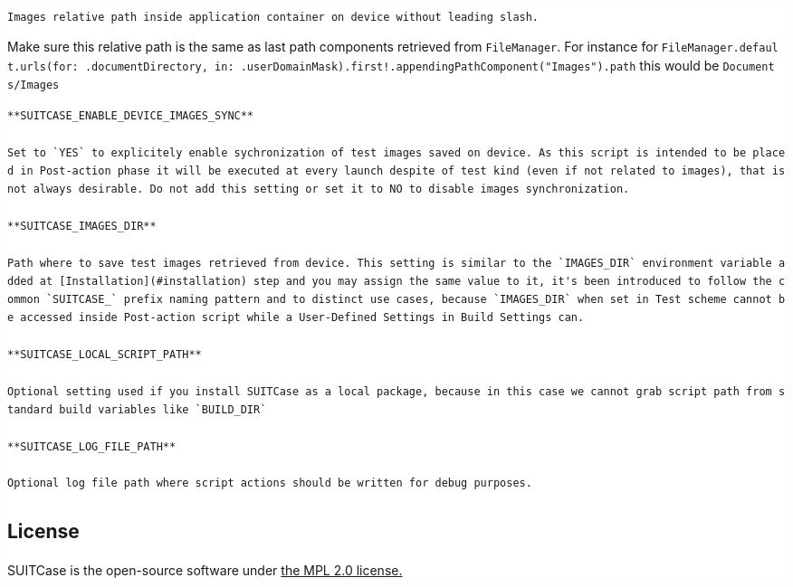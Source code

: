     Images relative path inside application container on device without leading slash. 
Make sure this relative path is the same as last path components retrieved from `FileManager`. For instance for `FileManager.default.urls(for: .documentDirectory, in: .userDomainMask).first!.appendingPathComponent("Images").path` this would be `Documents/Images`

    **SUITCASE_ENABLE_DEVICE_IMAGES_SYNC**

    Set to `YES` to explicitely enable sychronization of test images saved on device. As this script is intended to be placed in Post-action phase it will be executed at every launch despite of test kind (even if not related to images), that is not always desirable. Do not add this setting or set it to NO to disable images synchronization.

    **SUITCASE_IMAGES_DIR**

    Path where to save test images retrieved from device. This setting is similar to the `IMAGES_DIR` environment variable added at [Installation](#installation) step and you may assign the same value to it, it's been introduced to follow the common `SUITCASE_` prefix naming pattern and to distinct use cases, because `IMAGES_DIR` when set in Test scheme cannot be accessed inside Post-action script while a User-Defined Settings in Build Settings can.

    **SUITCASE_LOCAL_SCRIPT_PATH**

    Optional setting used if you install SUITCase as a local package, because in this case we cannot grab script path from standard build variables like `BUILD_DIR`

    **SUITCASE_LOG_FILE_PATH**

    Optional log file path where script actions should be written for debug purposes.

## License 
SUITCase is the open-source software under [the MPL 2.0 license.](LICENSE)
